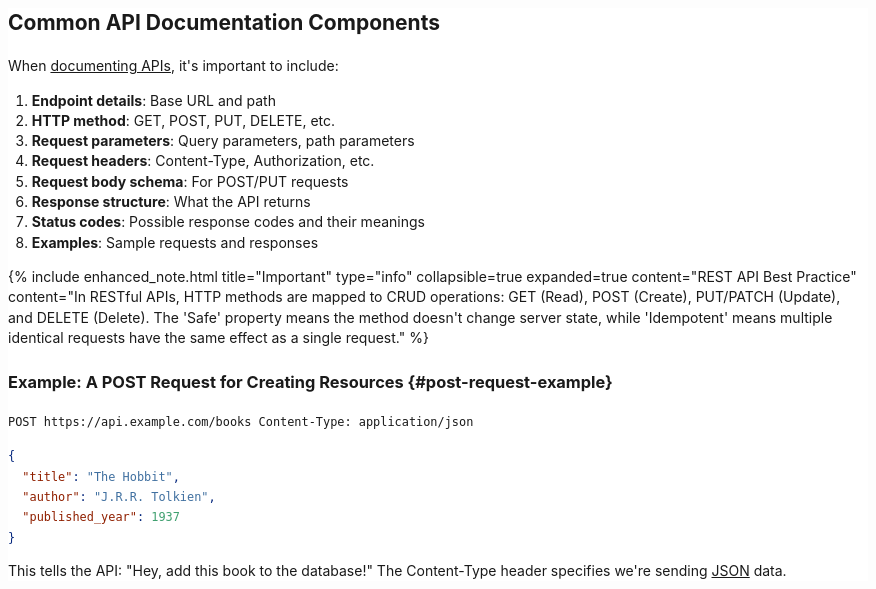 ## Common API Documentation Components

When [documenting APIs](/apidocumentation/whatwritersdo.html), it's important to include:

1. **Endpoint details**: Base URL and path
2. **HTTP method**: GET, POST, PUT, DELETE, etc.
3. **Request parameters**: Query parameters, path parameters
4. **Request headers**: Content-Type, Authorization, etc.
5. **Request body schema**: For POST/PUT requests
6. **Response structure**: What the API returns
7. **Status codes**: Possible response codes and their meanings
8. **Examples**: Sample requests and responses

{% include enhanced_note.html 
  title="Important" 
  type="info" 
  collapsible=true 
  expanded=true 
  content="REST API Best Practice" content="In RESTful APIs, HTTP methods are mapped to CRUD operations: GET (Read), POST (Create), PUT/PATCH (Update), and DELETE (Delete). The 'Safe' property means the method doesn't change server state, while 'Idempotent' means multiple identical requests have the same effect as a single request." 
%}

### Example: A POST Request for Creating Resources {#post-request-example}

```sh
POST https://api.example.com/books Content-Type: application/json
```

```json
{
  "title": "The Hobbit",
  "author": "J.R.R. Tolkien",
  "published_year": 1937
}
```

This tells the API: "Hey, add this book to the database!" The Content-Type header specifies we're sending [JSON](/JSON101.html) data.

<script async src="https://pagead2.googlesyndication.com/pagead/js/adsbygoogle.js?client=ca-pub-7149683584202371"
      crossorigin="anonymous"></script>
  
  <ins class="adsbygoogle"
      style="display:block"
      data-ad-client="ca-pub-7149683584202371"
      data-ad-slot="7422872052"
      data-ad-format="auto"
      data-full-width-responsive="true"></ins>
  <script>
      (adsbygoogle = window.adsbygoogle || []).push({});
  </script>
